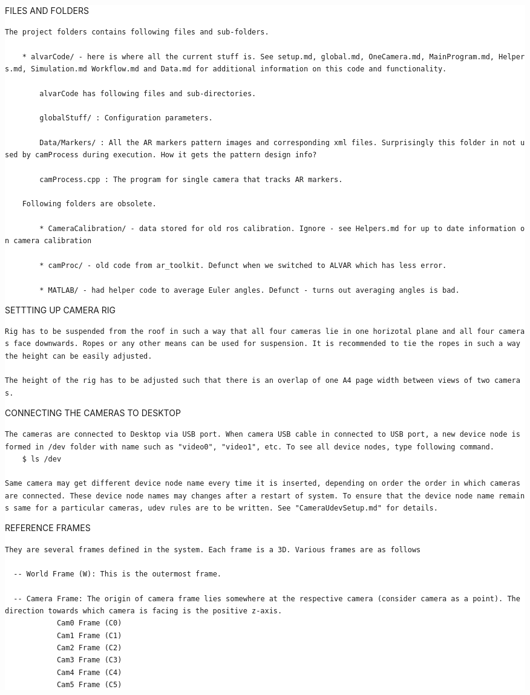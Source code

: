 FILES AND FOLDERS

    The project folders contains following files and sub-folders.

        * alvarCode/ - here is where all the current stuff is. See setup.md, global.md, OneCamera.md, MainProgram.md, Helpers.md, Simulation.md Workflow.md and Data.md for additional information on this code and functionality.
        
            alvarCode has following files and sub-directories.

            globalStuff/ : Configuration parameters.

            Data/Markers/ : All the AR markers pattern images and corresponding xml files. Surprisingly this folder in not used by camProcess during execution. How it gets the pattern design info?

            camProcess.cpp : The program for single camera that tracks AR markers.
        
        Following folders are obsolete. 

            * CameraCalibration/ - data stored for old ros calibration. Ignore - see Helpers.md for up to date information on camera calibration       

            * camProc/ - old code from ar_toolkit. Defunct when we switched to ALVAR which has less error.
        
            * MATLAB/ - had helper code to average Euler angles. Defunct - turns out averaging angles is bad.

SETTTING UP CAMERA RIG

    Rig has to be suspended from the roof in such a way that all four cameras lie in one horizotal plane and all four cameras face downwards. Ropes or any other means can be used for suspension. It is recommended to tie the ropes in such a way the height can be easily adjusted.

    The height of the rig has to be adjusted such that there is an overlap of one A4 page width between views of two cameras.


CONNECTING THE CAMERAS TO DESKTOP

    The cameras are connected to Desktop via USB port. When camera USB cable in connected to USB port, a new device node is formed in /dev folder with name such as "video0", "video1", etc. To see all device nodes, type following command.
        $ ls /dev

    Same camera may get different device node name every time it is inserted, depending on order the order in which cameras are connected. These device node names may changes after a restart of system. To ensure that the device node name remains same for a particular cameras, udev rules are to be written. See "CameraUdevSetup.md" for details.


REFERENCE FRAMES
    
    They are several frames defined in the system. Each frame is a 3D. Various frames are as follows
        
      -- World Frame (W): This is the outermost frame.
            
      -- Camera Frame: The origin of camera frame lies somewhere at the respective camera (consider camera as a point). The direction towards which camera is facing is the positive z-axis.
                Cam0 Frame (C0) 
                Cam1 Frame (C1)
                Cam2 Frame (C2)
                Cam3 Frame (C3)
                Cam4 Frame (C4)
                Cam5 Frame (C5)
